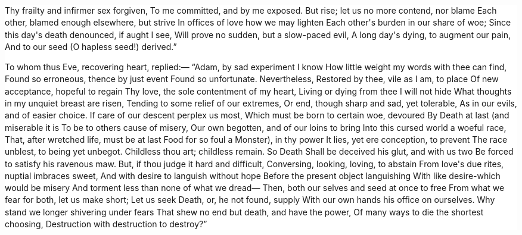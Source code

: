 Thy frailty and infirmer sex forgiven,
To me committed, and by me exposed.
But rise; let us no more contend, nor blame
Each other, blamed enough elsewhere, but strive
In offices of love how we may lighten
Each other's burden in our share of woe;
Since this day's death denounced, if aught I see,
Will prove no sudden, but a slow-paced evil,
A long day's dying, to augment our pain,
And to our seed (O hapless seed!) derived.”

To whom thus Eve, recovering heart, replied:—
“Adam, by sad experiment I know
How little weight my words with thee can find,
Found so erroneous, thence by just event
Found so unfortunate. Nevertheless,
Restored by thee, vile as I am, to place
Of new acceptance, hopeful to regain
Thy love, the sole contentment of my heart,
Living or dying from thee I will not hide
What thoughts in my unquiet breast are risen,
Tending to some relief of our extremes,
Or end, though sharp and sad, yet tolerable,
As in our evils, and of easier choice.
If care of our descent perplex us most,
Which must be born to certain woe, devoured
By Death at last (and miserable it is
To be to others cause of misery,
Our own begotten, and of our loins to bring
Into this cursed world a woeful race,
That, after wretched life, must be at last
Food for so foul a Monster), in thy power
It lies, yet ere conception, to prevent
The race unblest, to being yet unbegot.
Childless thou art; childless remain. So Death
Shall be deceived his glut, and with us two
Be forced to satisfy his ravenous maw.
But, if thou judge it hard and difficult,
Conversing, looking, loving, to abstain
From love's due rites, nuptial imbraces sweet,
And with desire to languish without hope
Before the present object languishing
With like desire-which would be misery
And torment less than none of what we dread—
Then, both our selves and seed at once to free
From what we fear for both, let us make short;
Let us seek Death, or, he not found, supply
With our own hands his office on ourselves.
Why stand we longer shivering under fears
That shew no end but death, and have the power,
Of many ways to die the shortest choosing,
Destruction with destruction to destroy?”
